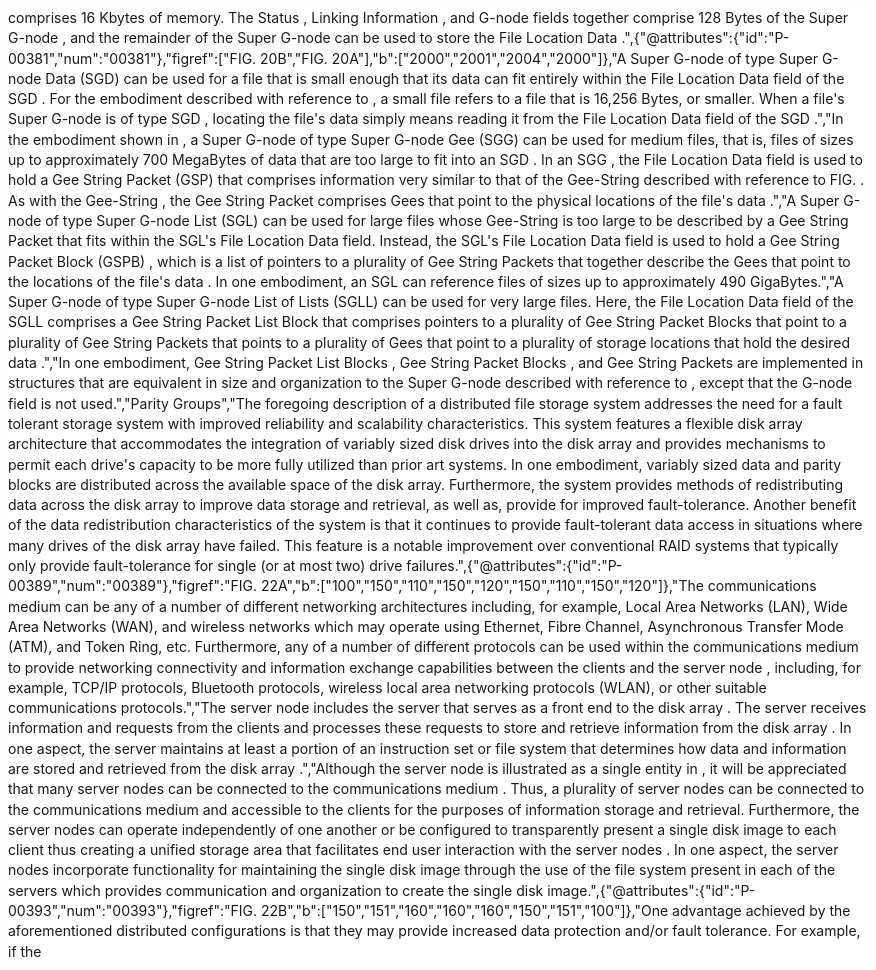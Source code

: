 comprises 16 Kbytes of memory. The Status , Linking Information , and G-node  fields together comprise 128 Bytes of the Super G-node , and the remainder of the Super G-node can be used to store the File Location Data .",{"@attributes":{"id":"P-00381","num":"00381"},"figref":["FIG. 20B","FIG. 20A"],"b":["2000","2001","2004","2000"]},"A Super G-node  of type Super G-node Data (SGD)  can be used for a file that is small enough that its data  can fit entirely within the File Location Data  field of the SGD . For the embodiment described with reference to , a small file refers to a file that is 16,256 Bytes, or smaller. When a file's Super G-node  is of type SGD , locating the file's data simply means reading it from the File Location Data  field of the SGD .","In the embodiment shown in , a Super G-node  of type Super G-node Gee (SGG)  can be used for medium files, that is, files of sizes up to approximately 700 MegaBytes of data that are too large to fit into an SGD . In an SGG , the File Location Data  field is used to hold a Gee String Packet (GSP)  that comprises information very similar to that of the Gee-String  described with reference to FIG. . As with the Gee-String , the Gee String Packet  comprises Gees  that point to the physical locations of the file's data .","A Super G-node  of type Super G-node List (SGL)  can be used for large files whose Gee-String  is too large to be described by a Gee String Packet  that fits within the SGL's  File Location Data  field. Instead, the SGL's  File Location Data  field is used to hold a Gee String Packet Block (GSPB) , which is a list of pointers to a plurality of Gee String Packets  that together describe the Gees  that point to the locations of the file's data . In one embodiment, an SGL  can reference files of sizes up to approximately 490 GigaBytes.","A Super G-node  of type Super G-node List of Lists (SGLL)  can be used for very large files. Here, the File Location Data  field of the SGLL  comprises a Gee String Packet List Block  that comprises pointers to a plurality of Gee String Packet Blocks  that point to a plurality of Gee String Packets  that points to a plurality of Gees  that point to a plurality of storage locations that hold the desired data .","In one embodiment, Gee String Packet List Blocks , Gee String Packet Blocks , and Gee String Packets  are implemented in structures that are equivalent in size and organization to the Super G-node  described with reference to , except that the G-node field  is not used.","Parity Groups","The foregoing description of a distributed file storage system addresses the need for a fault tolerant storage system with improved reliability and scalability characteristics. This system features a flexible disk array architecture that accommodates the integration of variably sized disk drives into the disk array and provides mechanisms to permit each drive's capacity to be more fully utilized than prior art systems. In one embodiment, variably sized data and parity blocks are distributed across the available space of the disk array. Furthermore, the system provides methods of redistributing data across the disk array to improve data storage and retrieval, as well as, provide for improved fault-tolerance. Another benefit of the data redistribution characteristics of the system is that it continues to provide fault-tolerant data access in situations where many drives of the disk array have failed. This feature is a notable improvement over conventional RAID systems that typically only provide fault-tolerance for single (or at most two) drive failures.",{"@attributes":{"id":"P-00389","num":"00389"},"figref":"FIG. 22A","b":["100","150","110","150","120","150","110","150","120"]},"The communications medium  can be any of a number of different networking architectures including, for example, Local Area Networks (LAN), Wide Area Networks (WAN), and wireless networks which may operate using Ethernet, Fibre Channel, Asynchronous Transfer Mode (ATM), and Token Ring, etc. Furthermore, any of a number of different protocols can be used within the communications medium  to provide networking connectivity and information exchange capabilities between the clients  and the server node , including, for example, TCP\/IP protocols, Bluetooth protocols, wireless local area networking protocols (WLAN), or other suitable communications protocols.","The server node  includes the server  that serves as a front end to the disk array . The server  receives information and requests from the clients  and processes these requests to store and retrieve information from the disk array . In one aspect, the server  maintains at least a portion of an instruction set or file system that determines how data and information are stored and retrieved from the disk array .","Although the server node  is illustrated as a single entity in , it will be appreciated that many server nodes  can be connected to the communications medium . Thus, a plurality of server nodes  can be connected to the communications medium  and accessible to the clients  for the purposes of information storage and retrieval. Furthermore, the server nodes  can operate independently of one another or be configured to transparently present a single disk image to each client  thus creating a unified storage area that facilitates end user interaction with the server nodes . In one aspect, the server nodes  incorporate functionality for maintaining the single disk image through the use of the file system present in each of the servers  which provides communication and organization to create the single disk image.",{"@attributes":{"id":"P-00393","num":"00393"},"figref":"FIG. 22B","b":["150","151","160","160","160","150","151","100"]},"One advantage achieved by the aforementioned distributed configurations is that they may provide increased data protection and\/or fault tolerance. For example, if the